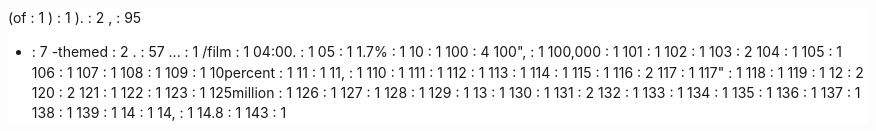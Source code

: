 (of : 1
) : 1
). : 2
, : 95
- : 7
-themed : 2
. : 57
... : 1
/film : 1
04:00. : 1
05 : 1
1.7% : 1
10 : 1
100 : 4
100", : 1
100,000 : 1
101 : 1
102 : 1
103 : 2
104 : 1
105 : 1
106 : 1
107 : 1
108 : 1
109 : 1
10percent : 1
11 : 1
11, : 1
110 : 1
111 : 1
112 : 1
113 : 1
114 : 1
115 : 1
116 : 2
117 : 1
117" : 1
118 : 1
119 : 1
12 : 2
120 : 2
121 : 1
122 : 1
123 : 1
125million : 1
126 : 1
127 : 1
128 : 1
129 : 1
13 : 1
130 : 1
131 : 2
132 : 1
133 : 1
134 : 1
135 : 1
136 : 1
137 : 1
138 : 1
139 : 1
14 : 1
14, : 1
14.8 : 1
143 : 1